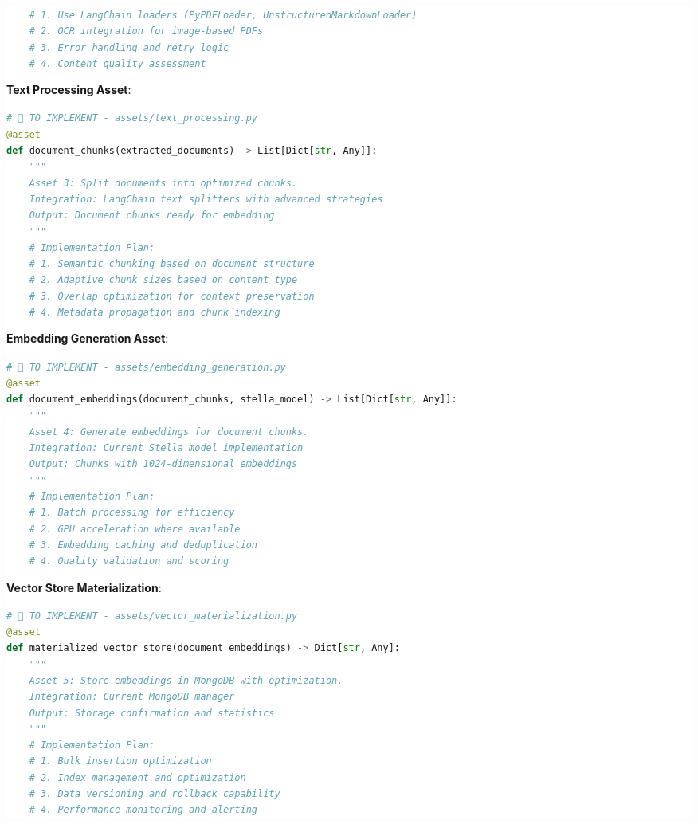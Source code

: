 ```python
    # 1. Use LangChain loaders (PyPDFLoader, UnstructuredMarkdownLoader)
    # 2. OCR integration for image-based PDFs
    # 3. Error handling and retry logic
    # 4. Content quality assessment
```

**Text Processing Asset**:
```python
# 🔄 TO IMPLEMENT - assets/text_processing.py
@asset
def document_chunks(extracted_documents) -> List[Dict[str, Any]]:
    """
    Asset 3: Split documents into optimized chunks.
    Integration: LangChain text splitters with advanced strategies
    Output: Document chunks ready for embedding
    """
    # Implementation Plan:
    # 1. Semantic chunking based on document structure
    # 2. Adaptive chunk sizes based on content type
    # 3. Overlap optimization for context preservation
    # 4. Metadata propagation and chunk indexing
```

**Embedding Generation Asset**:
```python
# 🔄 TO IMPLEMENT - assets/embedding_generation.py
@asset
def document_embeddings(document_chunks, stella_model) -> List[Dict[str, Any]]:
    """
    Asset 4: Generate embeddings for document chunks.
    Integration: Current Stella model implementation
    Output: Chunks with 1024-dimensional embeddings
    """
    # Implementation Plan:
    # 1. Batch processing for efficiency
    # 2. GPU acceleration where available
    # 3. Embedding caching and deduplication
    # 4. Quality validation and scoring
```

**Vector Store Materialization**:
```python
# 🔄 TO IMPLEMENT - assets/vector_materialization.py
@asset
def materialized_vector_store(document_embeddings) -> Dict[str, Any]:
    """
    Asset 5: Store embeddings in MongoDB with optimization.
    Integration: Current MongoDB manager
    Output: Storage confirmation and statistics
    """
    # Implementation Plan:
    # 1. Bulk insertion optimization
    # 2. Index management and optimization
    # 3. Data versioning and rollback capability
    # 4. Performance monitoring and alerting
```
